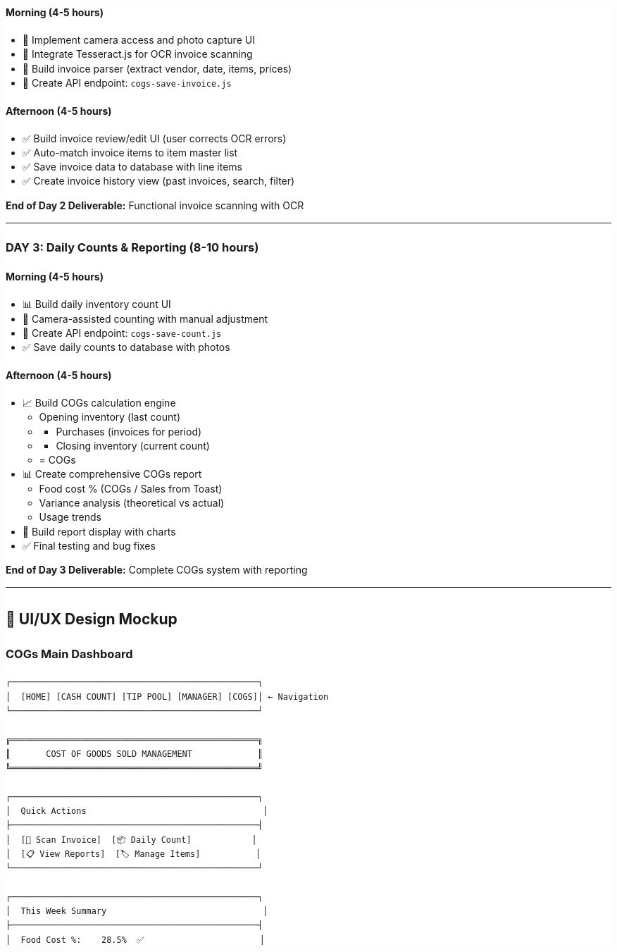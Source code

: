 #### Morning (4-5 hours)
- 📸 Implement camera access and photo capture UI
- 📄 Integrate Tesseract.js for OCR invoice scanning
- 🧩 Build invoice parser (extract vendor, date, items, prices)
- 💾 Create API endpoint: `cogs-save-invoice.js`

#### Afternoon (4-5 hours)
- ✅ Build invoice review/edit UI (user corrects OCR errors)
- ✅ Auto-match invoice items to item master list
- ✅ Save invoice data to database with line items
- ✅ Create invoice history view (past invoices, search, filter)

**End of Day 2 Deliverable:** Functional invoice scanning with OCR

---

### **DAY 3: Daily Counts & Reporting** (8-10 hours)

#### Morning (4-5 hours)
- 📊 Build daily inventory count UI
- 📸 Camera-assisted counting with manual adjustment
- 💾 Create API endpoint: `cogs-save-count.js`
- ✅ Save daily counts to database with photos

#### Afternoon (4-5 hours)
- 📈 Build COGs calculation engine
  - Opening inventory (last count)
  - + Purchases (invoices for period)
  - - Closing inventory (current count)
  - = COGs
- 📊 Create comprehensive COGs report
  - Food cost % (COGs / Sales from Toast)
  - Variance analysis (theoretical vs actual)
  - Usage trends
- 🎨 Build report display with charts
- ✅ Final testing and bug fixes

**End of Day 3 Deliverable:** Complete COGs system with reporting

---

## 🎨 UI/UX Design Mockup

### COGs Main Dashboard
```
┌─────────────────────────────────────────────────┐
│  [HOME] [CASH COUNT] [TIP POOL] [MANAGER] [COGS]│ ← Navigation
└─────────────────────────────────────────────────┘

╔═════════════════════════════════════════════════╗
║       COST OF GOODS SOLD MANAGEMENT             ║
╚═════════════════════════════════════════════════╝

┌─────────────────────────────────────────────────┐
│  Quick Actions                                   │
├─────────────────────────────────────────────────┤
│  [📸 Scan Invoice]  [📦 Daily Count]            │
│  [📋 View Reports]  [🏷️ Manage Items]           │
└─────────────────────────────────────────────────┘

┌─────────────────────────────────────────────────┐
│  This Week Summary                               │
├─────────────────────────────────────────────────┤
│  Food Cost %:    28.5%  ✅                       │
```